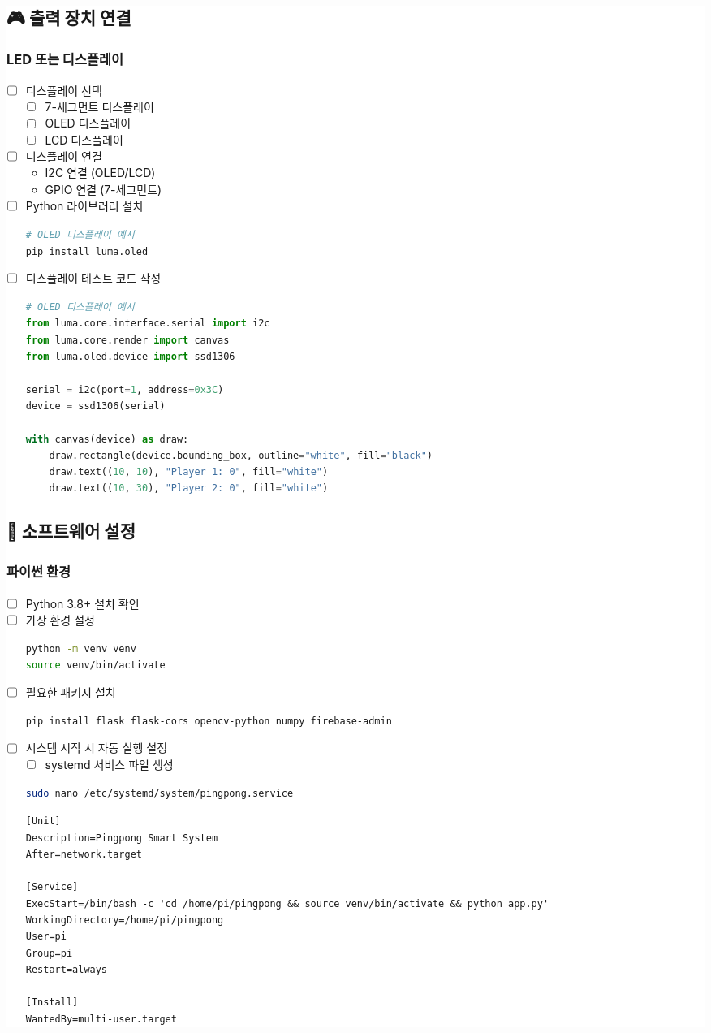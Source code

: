 ## 🎮 출력 장치 연결

### LED 또는 디스플레이
- [ ] 디스플레이 선택
  - [ ] 7-세그먼트 디스플레이
  - [ ] OLED 디스플레이
  - [ ] LCD 디스플레이
- [ ] 디스플레이 연결
  - I2C 연결 (OLED/LCD)
  - GPIO 연결 (7-세그먼트)
- [ ] Python 라이브러리 설치
  ```bash
  # OLED 디스플레이 예시
  pip install luma.oled
  ```
- [ ] 디스플레이 테스트 코드 작성
  ```python
  # OLED 디스플레이 예시
  from luma.core.interface.serial import i2c
  from luma.core.render import canvas
  from luma.oled.device import ssd1306
  
  serial = i2c(port=1, address=0x3C)
  device = ssd1306(serial)
  
  with canvas(device) as draw:
      draw.rectangle(device.bounding_box, outline="white", fill="black")
      draw.text((10, 10), "Player 1: 0", fill="white")
      draw.text((10, 30), "Player 2: 0", fill="white")
  ```

## 🔄 소프트웨어 설정

### 파이썬 환경
- [ ] Python 3.8+ 설치 확인
- [ ] 가상 환경 설정
  ```bash
  python -m venv venv
  source venv/bin/activate
  ```
- [ ] 필요한 패키지 설치
  ```bash
  pip install flask flask-cors opencv-python numpy firebase-admin
  ```
- [ ] 시스템 시작 시 자동 실행 설정
  - [ ] systemd 서비스 파일 생성
  ```bash
  sudo nano /etc/systemd/system/pingpong.service
  ```
  ```
  [Unit]
  Description=Pingpong Smart System
  After=network.target
  
  [Service]
  ExecStart=/bin/bash -c 'cd /home/pi/pingpong && source venv/bin/activate && python app.py'
  WorkingDirectory=/home/pi/pingpong
  User=pi
  Group=pi
  Restart=always
  
  [Install]
  WantedBy=multi-user.target
  ```